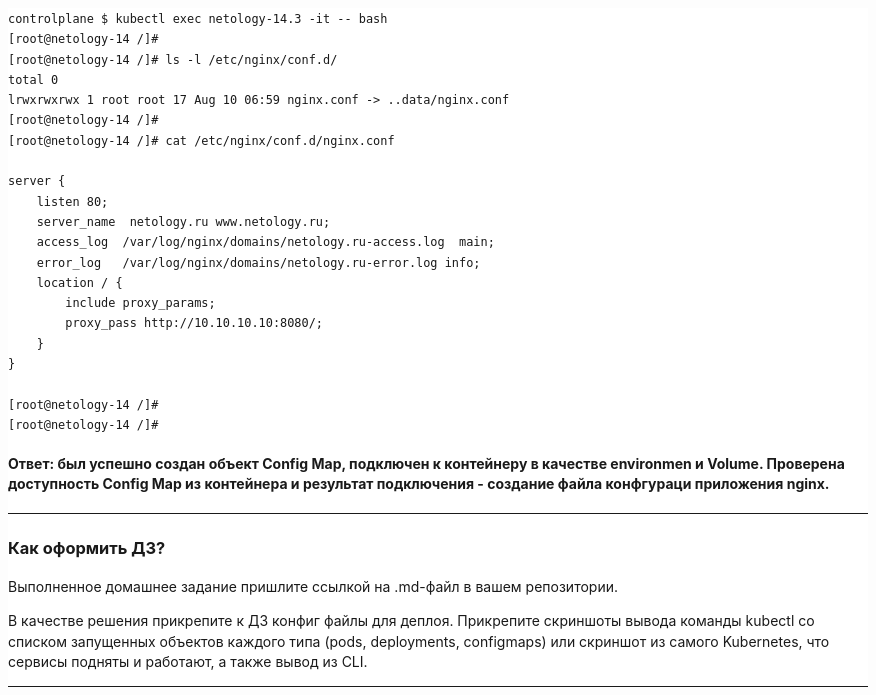 ```
controlplane $ kubectl exec netology-14.3 -it -- bash
[root@netology-14 /]# 
[root@netology-14 /]# ls -l /etc/nginx/conf.d/
total 0
lrwxrwxrwx 1 root root 17 Aug 10 06:59 nginx.conf -> ..data/nginx.conf
[root@netology-14 /]# 
[root@netology-14 /]# cat /etc/nginx/conf.d/nginx.conf 

server {
    listen 80;
    server_name  netology.ru www.netology.ru;
    access_log  /var/log/nginx/domains/netology.ru-access.log  main;
    error_log   /var/log/nginx/domains/netology.ru-error.log info;
    location / {
        include proxy_params;
        proxy_pass http://10.10.10.10:8080/;
    }
}

[root@netology-14 /]# 
[root@netology-14 /]# 
```
#### Ответ: был успешно создан объект Config Map, подключен к контейнеру в качестве environmen и Volume. Проверена доступность Config Map из контейнера и результат подключения - создание файла конфгураци приложения nginx.

---

### Как оформить ДЗ?

Выполненное домашнее задание пришлите ссылкой на .md-файл в вашем репозитории.

В качестве решения прикрепите к ДЗ конфиг файлы для деплоя. Прикрепите скриншоты вывода команды kubectl со списком запущенных объектов каждого типа (pods, deployments, configmaps) или скриншот из самого Kubernetes, что сервисы подняты и работают, а также вывод из CLI.

---
